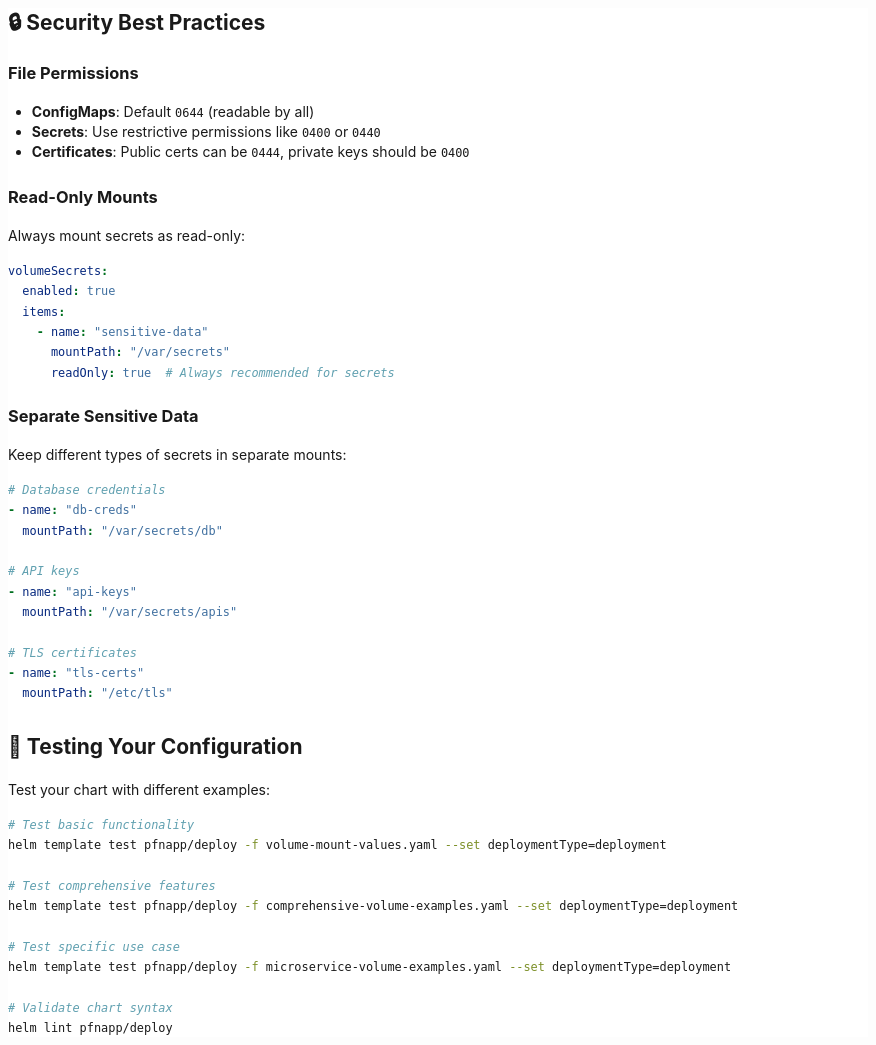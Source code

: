 ## 🔒 Security Best Practices

### File Permissions
- **ConfigMaps**: Default `0644` (readable by all)
- **Secrets**: Use restrictive permissions like `0400` or `0440`
- **Certificates**: Public certs can be `0444`, private keys should be `0400`

### Read-Only Mounts
Always mount secrets as read-only:
```yaml
volumeSecrets:
  enabled: true
  items:
    - name: "sensitive-data"
      mountPath: "/var/secrets"
      readOnly: true  # Always recommended for secrets
```

### Separate Sensitive Data
Keep different types of secrets in separate mounts:
```yaml
# Database credentials
- name: "db-creds"
  mountPath: "/var/secrets/db"
  
# API keys  
- name: "api-keys"
  mountPath: "/var/secrets/apis"
  
# TLS certificates
- name: "tls-certs"
  mountPath: "/etc/tls"
```

## 🧪 Testing Your Configuration

Test your chart with different examples:

```bash
# Test basic functionality
helm template test pfnapp/deploy -f volume-mount-values.yaml --set deploymentType=deployment

# Test comprehensive features
helm template test pfnapp/deploy -f comprehensive-volume-examples.yaml --set deploymentType=deployment

# Test specific use case
helm template test pfnapp/deploy -f microservice-volume-examples.yaml --set deploymentType=deployment

# Validate chart syntax
helm lint pfnapp/deploy
```

